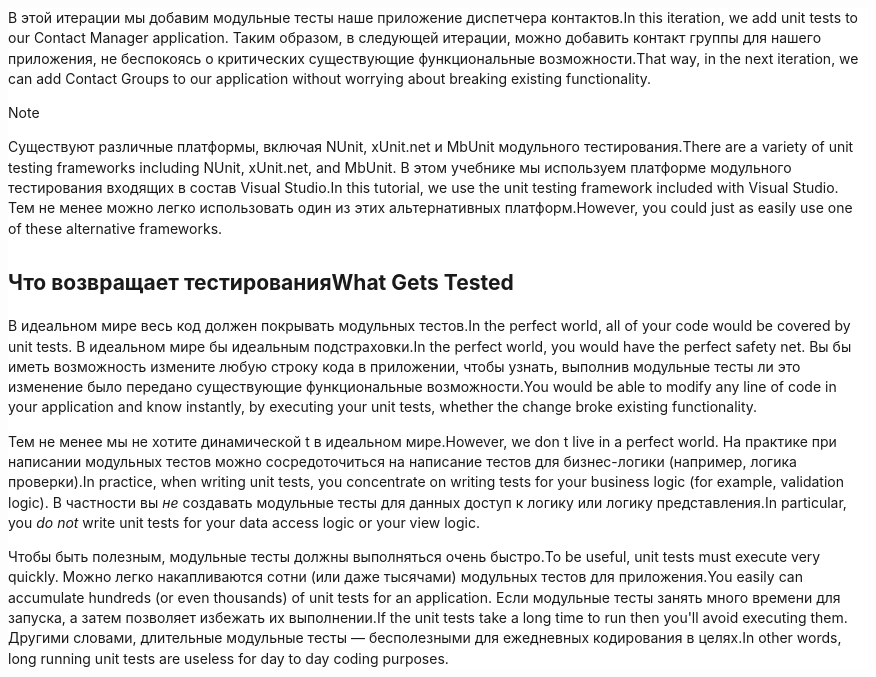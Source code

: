 <span data-ttu-id="439b8-162">В этой итерации мы добавим модульные тесты наше приложение диспетчера контактов.</span><span class="sxs-lookup"><span data-stu-id="439b8-162">In this iteration, we add unit tests to our Contact Manager application.</span></span> <span data-ttu-id="439b8-163">Таким образом, в следующей итерации, можно добавить контакт группы для нашего приложения, не беспокоясь о критических существующие функциональные возможности.</span><span class="sxs-lookup"><span data-stu-id="439b8-163">That way, in the next iteration, we can add Contact Groups to our application without worrying about breaking existing functionality.</span></span>

> [!NOTE] 
> 
> <span data-ttu-id="439b8-164">Существуют различные платформы, включая NUnit, xUnit.net и MbUnit модульного тестирования.</span><span class="sxs-lookup"><span data-stu-id="439b8-164">There are a variety of unit testing frameworks including NUnit, xUnit.net, and MbUnit.</span></span> <span data-ttu-id="439b8-165">В этом учебнике мы используем платформе модульного тестирования входящих в состав Visual Studio.</span><span class="sxs-lookup"><span data-stu-id="439b8-165">In this tutorial, we use the unit testing framework included with Visual Studio.</span></span> <span data-ttu-id="439b8-166">Тем не менее можно легко использовать один из этих альтернативных платформ.</span><span class="sxs-lookup"><span data-stu-id="439b8-166">However, you could just as easily use one of these alternative frameworks.</span></span>


## <a name="what-gets-tested"></a><span data-ttu-id="439b8-167">Что возвращает тестирования</span><span class="sxs-lookup"><span data-stu-id="439b8-167">What Gets Tested</span></span>

<span data-ttu-id="439b8-168">В идеальном мире весь код должен покрывать модульных тестов.</span><span class="sxs-lookup"><span data-stu-id="439b8-168">In the perfect world, all of your code would be covered by unit tests.</span></span> <span data-ttu-id="439b8-169">В идеальном мире бы идеальным подстраховки.</span><span class="sxs-lookup"><span data-stu-id="439b8-169">In the perfect world, you would have the perfect safety net.</span></span> <span data-ttu-id="439b8-170">Вы бы иметь возможность измените любую строку кода в приложении, чтобы узнать, выполнив модульные тесты ли это изменение было передано существующие функциональные возможности.</span><span class="sxs-lookup"><span data-stu-id="439b8-170">You would be able to modify any line of code in your application and know instantly, by executing your unit tests, whether the change broke existing functionality.</span></span>

<span data-ttu-id="439b8-171">Тем не менее мы не хотите динамической t в идеальном мире.</span><span class="sxs-lookup"><span data-stu-id="439b8-171">However, we don t live in a perfect world.</span></span> <span data-ttu-id="439b8-172">На практике при написании модульных тестов можно сосредоточиться на написание тестов для бизнес-логики (например, логика проверки).</span><span class="sxs-lookup"><span data-stu-id="439b8-172">In practice, when writing unit tests, you concentrate on writing tests for your business logic (for example, validation logic).</span></span> <span data-ttu-id="439b8-173">В частности вы *не* создавать модульные тесты для данных доступ к логику или логику представления.</span><span class="sxs-lookup"><span data-stu-id="439b8-173">In particular, you *do not* write unit tests for your data access logic or your view logic.</span></span>

<span data-ttu-id="439b8-174">Чтобы быть полезным, модульные тесты должны выполняться очень быстро.</span><span class="sxs-lookup"><span data-stu-id="439b8-174">To be useful, unit tests must execute very quickly.</span></span> <span data-ttu-id="439b8-175">Можно легко накапливаются сотни (или даже тысячами) модульных тестов для приложения.</span><span class="sxs-lookup"><span data-stu-id="439b8-175">You easily can accumulate hundreds (or even thousands) of unit tests for an application.</span></span> <span data-ttu-id="439b8-176">Если модульные тесты занять много времени для запуска, а затем позволяет избежать их выполнении.</span><span class="sxs-lookup"><span data-stu-id="439b8-176">If the unit tests take a long time to run then you'll avoid executing them.</span></span> <span data-ttu-id="439b8-177">Другими словами, длительные модульные тесты — бесполезными для ежедневных кодирования в целях.</span><span class="sxs-lookup"><span data-stu-id="439b8-177">In other words, long running unit tests are useless for day to day coding purposes.</span></span>
